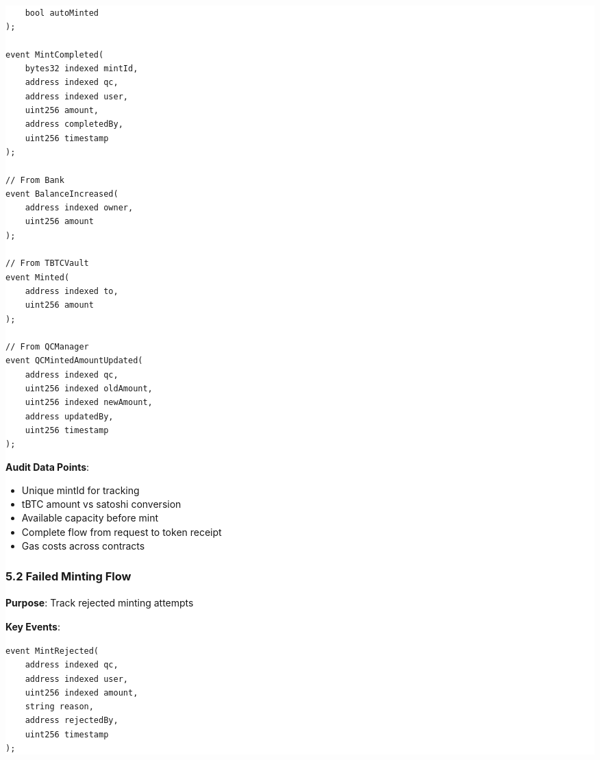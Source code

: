 ```solidity
    bool autoMinted
);

event MintCompleted(
    bytes32 indexed mintId,
    address indexed qc,
    address indexed user,
    uint256 amount,
    address completedBy,
    uint256 timestamp
);

// From Bank
event BalanceIncreased(
    address indexed owner,
    uint256 amount
);

// From TBTCVault
event Minted(
    address indexed to,
    uint256 amount
);

// From QCManager
event QCMintedAmountUpdated(
    address indexed qc,
    uint256 indexed oldAmount,
    uint256 indexed newAmount,
    address updatedBy,
    uint256 timestamp
);
```

**Audit Data Points**:

- Unique mintId for tracking
- tBTC amount vs satoshi conversion
- Available capacity before mint
- Complete flow from request to token receipt
- Gas costs across contracts

### 5.2 Failed Minting Flow

**Purpose**: Track rejected minting attempts

**Key Events**:

```solidity
event MintRejected(
    address indexed qc,
    address indexed user,
    uint256 indexed amount,
    string reason,
    address rejectedBy,
    uint256 timestamp
);
```

